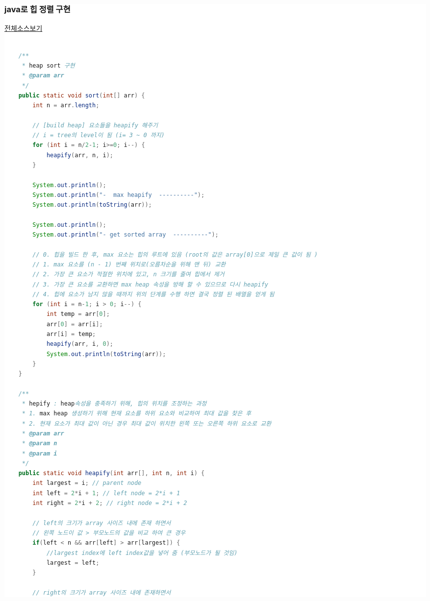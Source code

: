 
### java로 힙 정렬 구현


[전체소스보기](https://github.com/iamdawoonjeong/java-datastructure-algorithm/blob/master/java-datastructure/src/sort/heap/HeapSortMain.java)


```java

    /**
     * heap sort 구현
     * @param arr
     */
    public static void sort(int[] arr) {
        int n = arr.length;

        // [build heap] 요소들을 heapify 해주기
        // i = tree의 level이 됨 (i= 3 ~ 0 까지)
        for (int i = n/2-1; i>=0; i--) {
            heapify(arr, n, i);
        }

        System.out.println();
        System.out.println("-  max heapify  ----------");
        System.out.println(toString(arr));

        System.out.println();
        System.out.println("- get sorted array  ----------");

        // 0. 힙을 빌드 한 후, max 요소는 힙의 루트에 있음 (root의 값은 array[0]으로 제일 큰 값이 됨 )
        // 1. max 요소를 (n - 1) 번째 위치로(오름차순을 위해 맨 뒤) 교환
        // 2. 가장 큰 요소가 적절한 위치에 있고, n 크기를 줄여 힙에서 제거
        // 3. 가장 큰 요소를 교환하면 max heap 속성을 방해 할 수 있으므로 다시 heapify
        // 4. 힙에 요소가 남지 ​​않을 때까지 위의 단계를 수행 하면 결국 정렬 된 배열을 얻게 됨
        for (int i = n-1; i > 0; i--) {
            int temp = arr[0];
            arr[0] = arr[i];
            arr[i] = temp;
            heapify(arr, i, 0);
            System.out.println(toString(arr));
        }
    }

    /**
     * hepify : heap속성을 충족하기 위해, 힙의 위치를 ​​조정하는 과정
     * 1. max heap 생성하기 위해 현재 요소를 하위 요소와 비교하여 최대 값을 찾은 후
     * 2. 현재 요소가 최대 값이 아닌 경우 최대 값이 위치한 왼쪽 또는 오른쪽 하위 요소로 교환
     * @param arr
     * @param n
     * @param i
     */
    public static void heapify(int arr[], int n, int i) {
        int largest = i; // parent node
        int left = 2*i + 1; // left node = 2*i + 1
        int right = 2*i + 2; // right node = 2*i + 2

        // left의 크기가 array 사이즈 내에 존재 하면서
        // 왼쪽 노드이 값 > 부모노드의 값을 비교 하여 큰 경우
        if(left < n && arr[left] > arr[largest]) {
            //largest index에 left index값을 넣어 줌 (부모노드가 될 것임)
            largest = left;
        }

        // right의 크기가 array 사이즈 내에 존재하면서
```